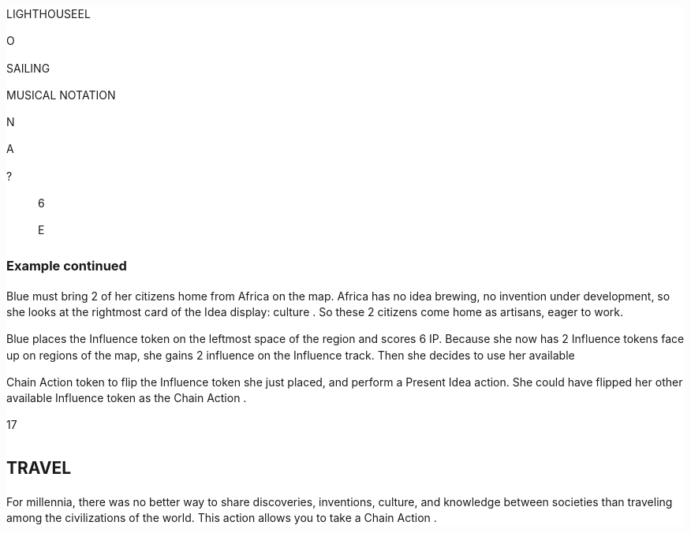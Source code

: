LIGHTHOUSEEL

O

SAILING

MUSICAL NOTATION

N

A

?

</figure>


<figure>

6

</figure>


<figure>

E

</figure>


### Example continued

Blue must bring 2 of her citizens home from Africa
on the map. Africa has no idea brewing, no invention
under development, so she looks at the rightmost
card of the Idea display: culture . So these 2 citizens
come home as artisans, eager to work.

Blue places the Influence token on the leftmost
space of the region and scores 6 IP. Because she
now has 2 Influence tokens face up on regions of
the map, she gains 2 influence on the Influence
track. Then she decides to use her available

Chain Action token to flip the Influence token
she just placed, and perform a Present Idea
action. She could have flipped her other available
Influence token as the Chain Action .

17




<figure>
</figure>


## TRAVEL

For millennia, there was no better way to share discoveries, inventions, culture, and knowledge between societies than traveling among the civilizations of the
world. This action allows you to take a Chain Action .
